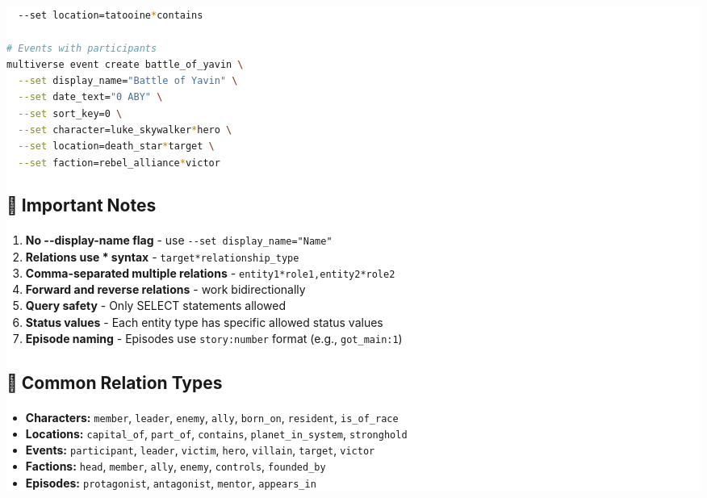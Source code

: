 ```bash
  --set location=tatooine*contains

# Events with participants
multiverse event create battle_of_yavin \
  --set display_name="Battle of Yavin" \
  --set date_text="0 ABY" \
  --set sort_key=0 \
  --set character=luke_skywalker*hero \
  --set location=death_star*target \
  --set faction=rebel_alliance*victor
```

## 🚨 Important Notes

1. **No --display-name flag** - use `--set display_name="Name"`
2. **Relations use * syntax** - `target*relationship_type`
3. **Comma-separated multiple relations** - `entity1*role1,entity2*role2`
4. **Forward and reverse relations** - work bidirectionally
5. **Query safety** - Only SELECT statements allowed
6. **Status values** - Each entity type has specific allowed status values
7. **Episode naming** - Episodes use `story:number` format (e.g., `got_main:1`)

## 🔗 Common Relation Types

- **Characters:** `member`, `leader`, `enemy`, `ally`, `born_on`, `resident`, `is_of_race`
- **Locations:** `capital_of`, `part_of`, `contains`, `planet_in_system`, `stronghold`  
- **Events:** `participant`, `leader`, `victim`, `hero`, `villain`, `target`, `victor`
- **Factions:** `head`, `member`, `ally`, `enemy`, `controls`, `founded_by`
- **Episodes:** `protagonist`, `antagonist`, `mentor`, `appears_in`